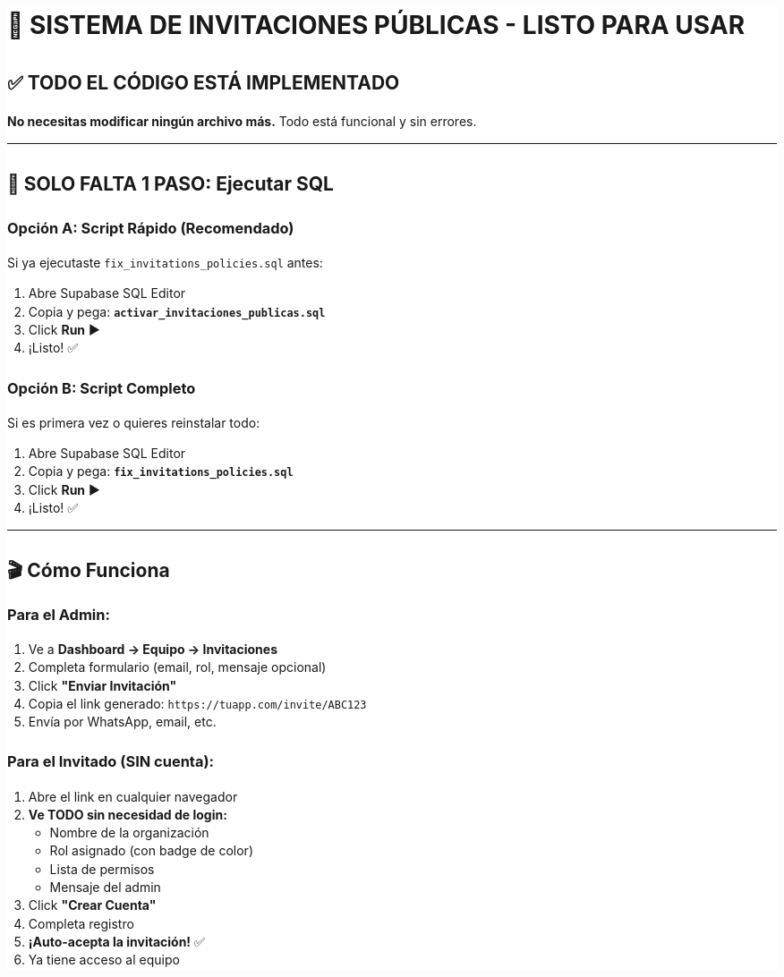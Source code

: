 # 🎯 SISTEMA DE INVITACIONES PÚBLICAS - LISTO PARA USAR

## ✅ TODO EL CÓDIGO ESTÁ IMPLEMENTADO

**No necesitas modificar ningún archivo más.** Todo está funcional y sin errores.

---

## 🚀 SOLO FALTA 1 PASO: Ejecutar SQL

### Opción A: Script Rápido (Recomendado)

Si ya ejecutaste `fix_invitations_policies.sql` antes:

1. Abre Supabase SQL Editor
2. Copia y pega: **`activar_invitaciones_publicas.sql`**
3. Click **Run** ▶️
4. ¡Listo! ✅

### Opción B: Script Completo

Si es primera vez o quieres reinstalar todo:

1. Abre Supabase SQL Editor
2. Copia y pega: **`fix_invitations_policies.sql`**
3. Click **Run** ▶️
4. ¡Listo! ✅

---

## 🎬 Cómo Funciona

### Para el Admin:
1. Ve a **Dashboard → Equipo → Invitaciones**
2. Completa formulario (email, rol, mensaje opcional)
3. Click **"Enviar Invitación"**
4. Copia el link generado: `https://tuapp.com/invite/ABC123`
5. Envía por WhatsApp, email, etc.

### Para el Invitado (SIN cuenta):
1. Abre el link en cualquier navegador
2. **Ve TODO sin necesidad de login:**
   - Nombre de la organización
   - Rol asignado (con badge de color)
   - Lista de permisos
   - Mensaje del admin
3. Click **"Crear Cuenta"**
4. Completa registro
5. **¡Auto-acepta la invitación!** ✅
6. Ya tiene acceso al equipo
